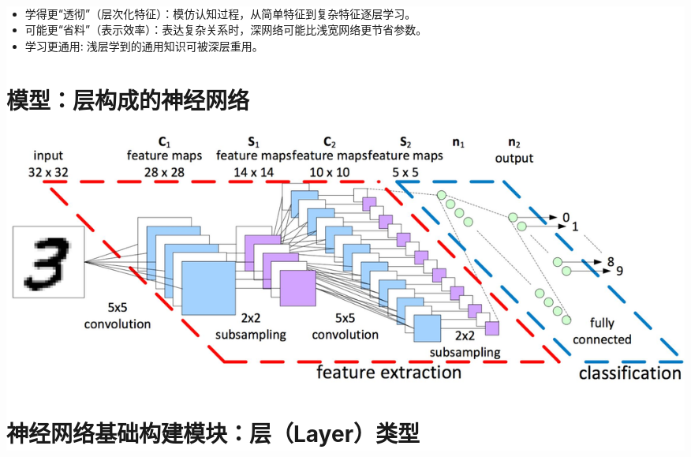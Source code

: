 - 学得更“透彻”（层次化特征）：模仿认知过程，从简单特征到复杂特征逐层学习。  
- 可能更“省料”（表示效率）：表达复杂关系时，深网络可能比浅宽网络更节省参数。  
- 学习更通用: 浅层学到的通用知识可被深层重用。

# 模型：层构成的神经网络

![](.assets/6ed5d53c0ef990c50d2aee5362121c42a2381afc40d0429814580fca4bc90cce.jpg)

# 神经网络基础构建模块：层（Layer）类型
